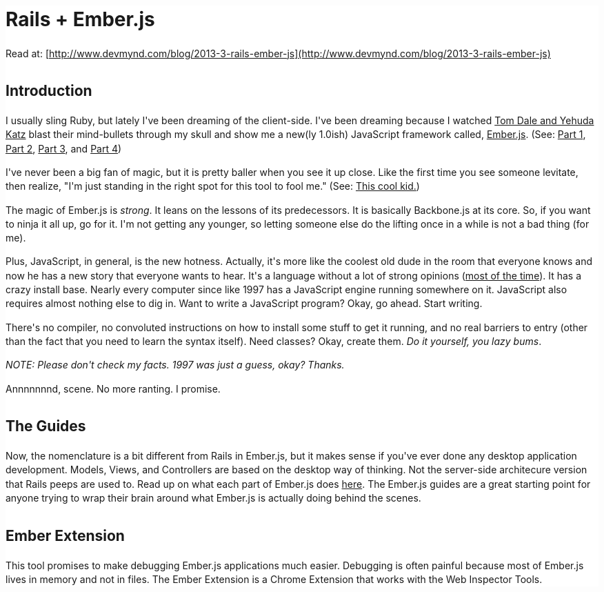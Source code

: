 # Rails + Ember.js

Read at: [http://www.devmynd.com/blog/2013-3-rails-ember-js](http://www.devmynd.com/blog/2013-3-rails-ember-js)

## Introduction

I usually sling Ruby, but lately I've been dreaming of the client-side. I've been dreaming because I watched [Tom Dale and Yehuda Katz](http://www.tilde.io) blast their mind-bullets through my skull and show me a new(ly 1.0ish) JavaScript framework called, [Ember.js](http://emberjs.com). (See: [Part 1](http://www.youtube.com/watch?v=_6yMxU-_ARs), [Part 2](http://www.youtube.com/watch?v=TTy1pbXdKJg), [Part 3](http://www.youtube.com/watch?v=4Ed_o3_59ME), and [Part 4](http://www.youtube.com/watch?v=aBvOXnTG5Ag))

I've never been a big fan of magic, but it is pretty baller when you see it up close. Like the first time you see someone levitate, then realize, "I'm just standing in the right spot for this tool to fool me." (See: [This cool kid.](http://www.youtube.com/watch?v=U8JomWZiOpQ))

The magic of Ember.js is _strong_. It leans on the lessons of its predecessors. It is basically Backbone.js at its core. So, if you want to ninja it all up, go for it. I'm not getting any younger, so letting someone else do the lifting once in a while is not a bad thing (for me).

Plus, JavaScript, in general, is the new hotness. Actually, it's more like the coolest old dude in the room that everyone knows and now he has a new story that everyone wants to hear. It's a language without a lot of strong opinions ([most of the time](https://github.com/twitter/bootstrap/issues/3057)). It has a crazy install base. Nearly every computer since like 1997 has a JavaScript engine running somewhere on it. JavaScript also requires almost nothing else to dig in. Want to write a JavaScript program? Okay, go ahead. Start writing.

There's no compiler, no convoluted instructions on how to install some stuff to get it running, and no real barriers to entry (other than the fact that you need to learn the syntax itself). Need classes? Okay, create them. _Do it yourself, you lazy bums_.

_NOTE: Please don't check my facts. 1997 was just a guess, okay? Thanks._

Annnnnnnd, scene. No more ranting. I promise.

## The Guides

Now, the nomenclature is a bit different from Rails in Ember.js, but it makes sense if you've ever done any desktop application development. Models, Views, and Controllers are based on the desktop way of thinking. Not the server-side architecure version that Rails peeps are used to. Read up on what each part of Ember.js does [here](http://emberjs.com/guides). The Ember.js guides are a great starting point for anyone trying to wrap their brain around what Ember.js is actually doing behind the scenes.

## Ember Extension

This tool promises to make debugging Ember.js applications much easier. Debugging is often painful because most of Ember.js lives in memory and not in files. The Ember Extension is a Chrome Extension that works with the Web Inspector Tools.
